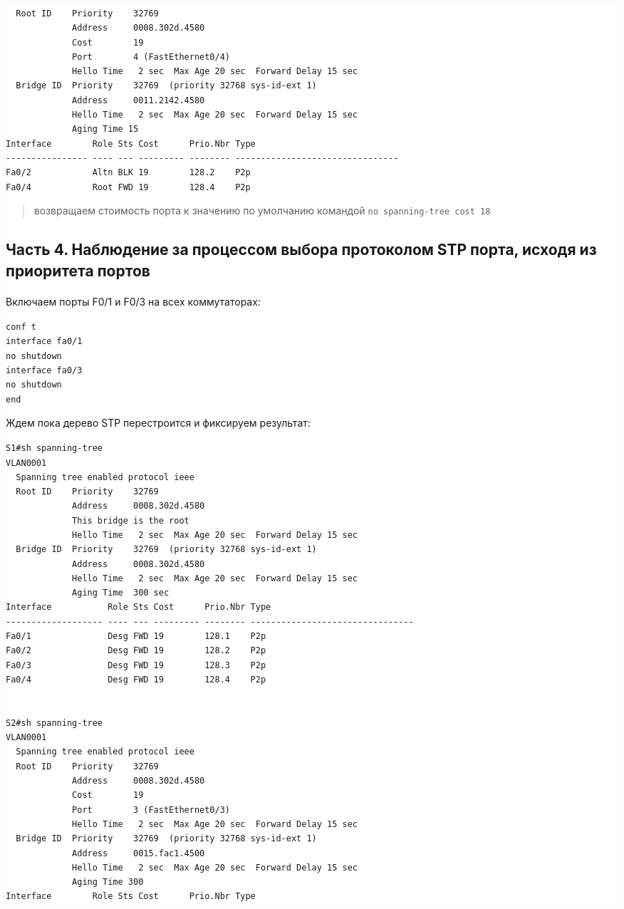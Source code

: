 ```
  Root ID    Priority    32769
             Address     0008.302d.4580
             Cost        19
             Port        4 (FastEthernet0/4)
             Hello Time   2 sec  Max Age 20 sec  Forward Delay 15 sec
  Bridge ID  Priority    32769  (priority 32768 sys-id-ext 1)
             Address     0011.2142.4580
             Hello Time   2 sec  Max Age 20 sec  Forward Delay 15 sec
             Aging Time 15 
Interface        Role Sts Cost      Prio.Nbr Type
---------------- ---- --- --------- -------- --------------------------------
Fa0/2            Altn BLK 19        128.2    P2p 
Fa0/4            Root FWD 19        128.4    P2p 
```

>возвращаем стоимость порта к значению по умолчанию командой `no spanning-tree cost 18`

## Часть 4. Наблюдение за процессом выбора протоколом STP порта, исходя из приоритета портов

Включаем порты F0/1 и F0/3 на всех коммутаторах:  
```
conf t
interface fa0/1
no shutdown
interface fa0/3
no shutdown
end
```

Ждем пока дерево STP перестроится и фиксируем результат:  
```
S1#sh spanning-tree 
VLAN0001
  Spanning tree enabled protocol ieee
  Root ID    Priority    32769
             Address     0008.302d.4580
             This bridge is the root
             Hello Time   2 sec  Max Age 20 sec  Forward Delay 15 sec
  Bridge ID  Priority    32769  (priority 32768 sys-id-ext 1)
             Address     0008.302d.4580
             Hello Time   2 sec  Max Age 20 sec  Forward Delay 15 sec
             Aging Time  300 sec
Interface           Role Sts Cost      Prio.Nbr Type
------------------- ---- --- --------- -------- --------------------------------
Fa0/1               Desg FWD 19        128.1    P2p 
Fa0/2               Desg FWD 19        128.2    P2p 
Fa0/3               Desg FWD 19        128.3    P2p 
Fa0/4               Desg FWD 19        128.4    P2p 


S2#sh spanning-tree 
VLAN0001
  Spanning tree enabled protocol ieee
  Root ID    Priority    32769
             Address     0008.302d.4580
             Cost        19
             Port        3 (FastEthernet0/3)
             Hello Time   2 sec  Max Age 20 sec  Forward Delay 15 sec
  Bridge ID  Priority    32769  (priority 32768 sys-id-ext 1)
             Address     0015.fac1.4500
             Hello Time   2 sec  Max Age 20 sec  Forward Delay 15 sec
             Aging Time 300
Interface        Role Sts Cost      Prio.Nbr Type
```